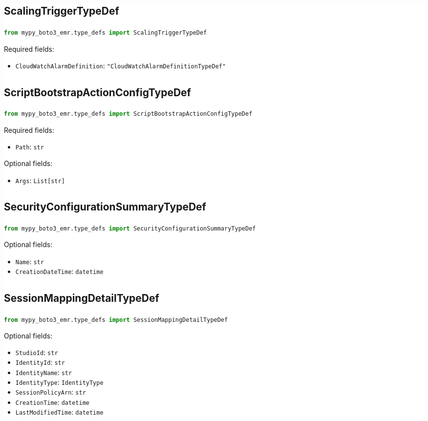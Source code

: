 
## ScalingTriggerTypeDef

```python
from mypy_boto3_emr.type_defs import ScalingTriggerTypeDef
```


Required fields:
- `CloudWatchAlarmDefinition`: `"CloudWatchAlarmDefinitionTypeDef"`




## ScriptBootstrapActionConfigTypeDef

```python
from mypy_boto3_emr.type_defs import ScriptBootstrapActionConfigTypeDef
```


Required fields:
- `Path`: `str`



Optional fields:
- `Args`: `List[str]`


## SecurityConfigurationSummaryTypeDef

```python
from mypy_boto3_emr.type_defs import SecurityConfigurationSummaryTypeDef
```




Optional fields:
- `Name`: `str`
- `CreationDateTime`: `datetime`


## SessionMappingDetailTypeDef

```python
from mypy_boto3_emr.type_defs import SessionMappingDetailTypeDef
```




Optional fields:
- `StudioId`: `str`
- `IdentityId`: `str`
- `IdentityName`: `str`
- `IdentityType`: `IdentityType`
- `SessionPolicyArn`: `str`
- `CreationTime`: `datetime`
- `LastModifiedTime`: `datetime`
